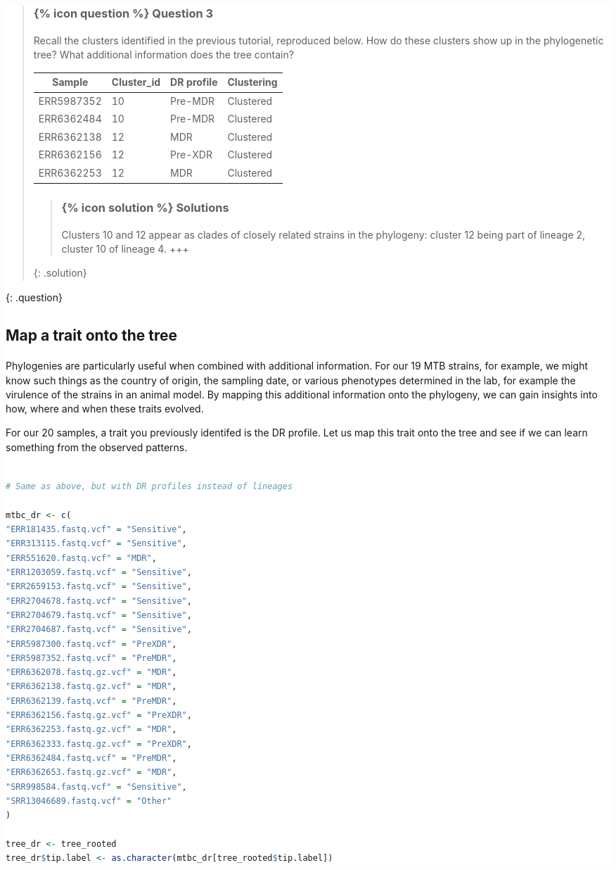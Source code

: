 
> ### {% icon question %} Question 3
>
> Recall the clusters identified in the previous tutorial, reproduced below. How do these clusters show up in the phylogenetic tree? What additional information does the tree contain?
>
> | Sample       | Cluster_id | DR profile | Clustering  |
> |--------------|------------|------------|-------------|
> | ERR5987352   | 10         | Pre-MDR    | Clustered   |
> | ERR6362484   | 10         | Pre-MDR    | Clustered   |
> | ERR6362138   | 12         | MDR        | Clustered   |
> | ERR6362156   | 12         | Pre-XDR    | Clustered   |
> | ERR6362253   | 12         | MDR        | Clustered   |
>
> > ### {% icon solution %} Solutions
> >
> > Clusters 10 and 12 appear as clades of closely related strains in the phylogeny: cluster 12 being part of lineage 2, cluster 10 of lineage 4. +++
> >
> {: .solution}
>
{: .question}


## Map a trait onto the tree

Phylogenies are particularly useful when combined with additional information. For our 19 MTB strains, for example, we might know such things as the country of origin, the sampling date, or various phenotypes determined in the lab, for example the virulence of the strains in an animal model. By mapping this additional information onto the phylogeny, we can gain insights into how, where and when these traits evolved.

For our 20 samples, a trait you previously identifed is the DR profile. Let us map this trait onto the tree and see if we can learn something from the observed patterns.


```r

# Same as above, but with DR profiles instead of lineages

mtbc_dr <- c(
"ERR181435.fastq.vcf" = "Sensitive",
"ERR313115.fastq.vcf" = "Sensitive",
"ERR551620.fastq.vcf" = "MDR",
"ERR1203059.fastq.vcf" = "Sensitive",
"ERR2659153.fastq.vcf" = "Sensitive",
"ERR2704678.fastq.vcf" = "Sensitive",
"ERR2704679.fastq.vcf" = "Sensitive",
"ERR2704687.fastq.vcf" = "Sensitive",
"ERR5987300.fastq.vcf" = "PreXDR",
"ERR5987352.fastq.vcf" = "PreMDR",
"ERR6362078.fastq.gz.vcf" = "MDR",
"ERR6362138.fastq.gz.vcf" = "MDR",
"ERR6362139.fastq.vcf" = "PreMDR",
"ERR6362156.fastq.gz.vcf" = "PreXDR",
"ERR6362253.fastq.gz.vcf" = "MDR",
"ERR6362333.fastq.gz.vcf" = "PreXDR",
"ERR6362484.fastq.vcf" = "PreMDR",
"ERR6362653.fastq.gz.vcf" = "MDR",
"SRR998584.fastq.vcf" = "Sensitive",
"SRR13046689.fastq.vcf" = "Other"
)

tree_dr <- tree_rooted
tree_dr$tip.label <- as.character(mtbc_dr[tree_rooted$tip.label])

```